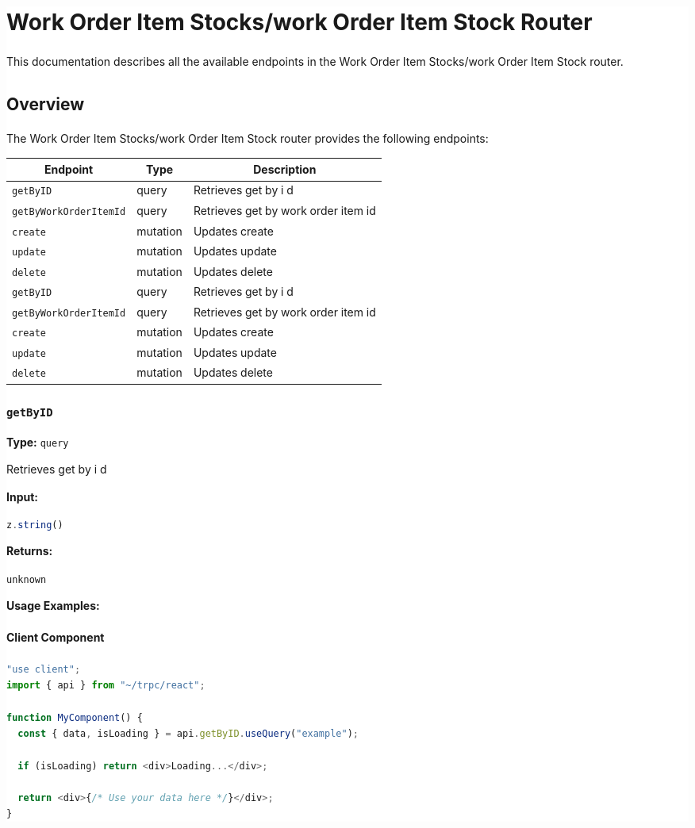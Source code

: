 # Work Order Item Stocks/work Order Item Stock Router

This documentation describes all the available endpoints in the Work Order Item Stocks/work Order Item Stock router.

## Overview

The Work Order Item Stocks/work Order Item Stock router provides the following endpoints:

| Endpoint | Type | Description |
|----------|------|-------------|
| `getByID` | query | Retrieves get by i d |
| `getByWorkOrderItemId` | query | Retrieves get by work order item id |
| `create` | mutation | Updates create |
| `update` | mutation | Updates update |
| `delete` | mutation | Updates delete |
| `getByID` | query | Retrieves get by i d |
| `getByWorkOrderItemId` | query | Retrieves get by work order item id |
| `create` | mutation | Updates create |
| `update` | mutation | Updates update |
| `delete` | mutation | Updates delete |

### `getByID`

**Type:** `query`

Retrieves get by i d

**Input:**
```typescript
z.string()
```

**Returns:**
```typescript
unknown
```

**Usage Examples:**


#### Client Component
```typescript
"use client";
import { api } from "~/trpc/react";

function MyComponent() {
  const { data, isLoading } = api.getByID.useQuery("example");

  if (isLoading) return <div>Loading...</div>;
  
  return <div>{/* Use your data here */}</div>;
}
```
